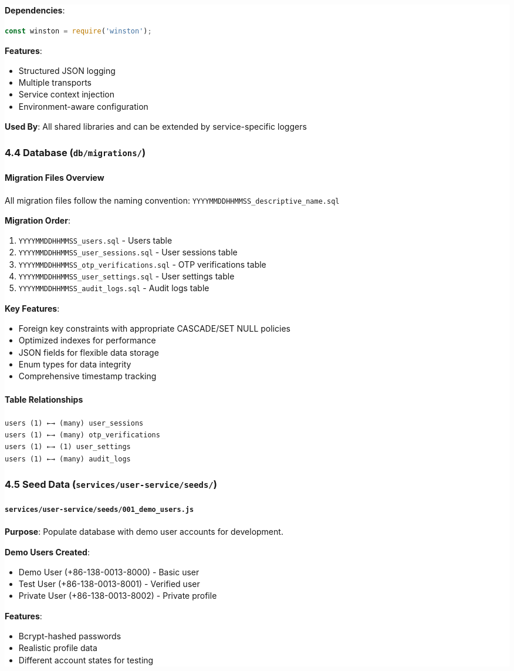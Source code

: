 **Dependencies**:
```javascript
const winston = require('winston');
```

**Features**:
- Structured JSON logging
- Multiple transports
- Service context injection
- Environment-aware configuration

**Used By**: All shared libraries and can be extended by service-specific loggers

### 4.4 Database (`db/migrations/`)

#### Migration Files Overview
All migration files follow the naming convention: `YYYYMMDDHHMMSS_descriptive_name.sql`

**Migration Order**:
1. `YYYYMMDDHHMMSS_users.sql` - Users table
2. `YYYYMMDDHHMMSS_user_sessions.sql` - User sessions table  
3. `YYYYMMDDHHMMSS_otp_verifications.sql` - OTP verifications table
4. `YYYYMMDDHHMMSS_user_settings.sql` - User settings table
5. `YYYYMMDDHHMMSS_audit_logs.sql` - Audit logs table

**Key Features**:
- Foreign key constraints with appropriate CASCADE/SET NULL policies
- Optimized indexes for performance
- JSON fields for flexible data storage
- Enum types for data integrity
- Comprehensive timestamp tracking

#### Table Relationships
```
users (1) ←→ (many) user_sessions
users (1) ←→ (many) otp_verifications  
users (1) ←→ (1) user_settings
users (1) ←→ (many) audit_logs
```

### 4.5 Seed Data (`services/user-service/seeds/`)

#### `services/user-service/seeds/001_demo_users.js`
**Purpose**: Populate database with demo user accounts for development.

**Demo Users Created**:
- Demo User (+86-138-0013-8000) - Basic user
- Test User (+86-138-0013-8001) - Verified user
- Private User (+86-138-0013-8002) - Private profile

**Features**:
- Bcrypt-hashed passwords
- Realistic profile data
- Different account states for testing
